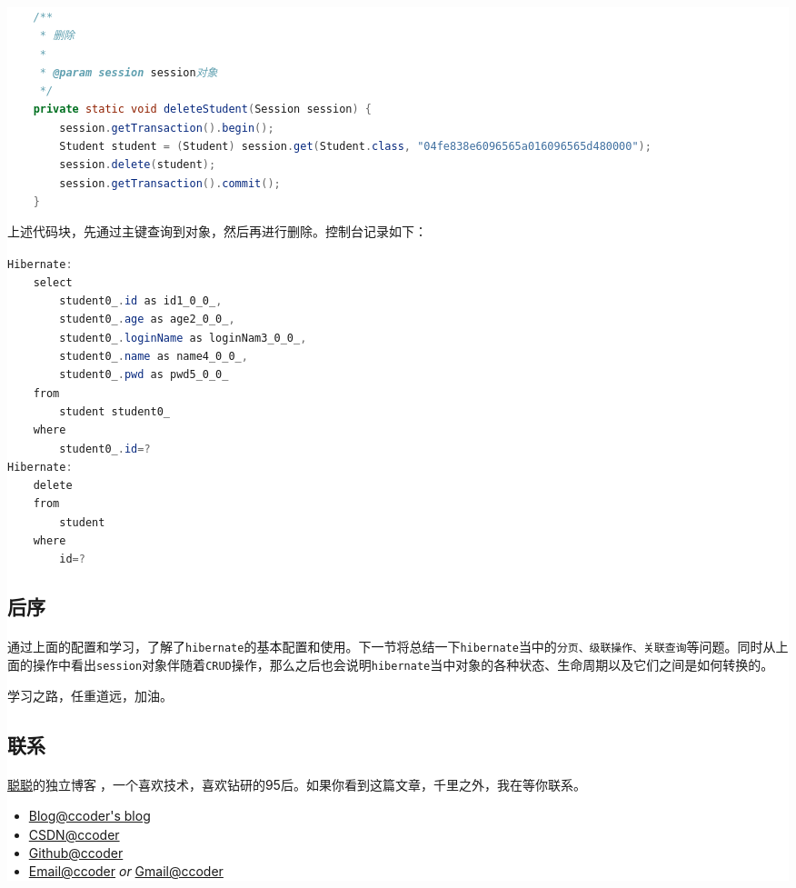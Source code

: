 ```java
    /**
     * 删除
     *
     * @param session session对象
     */
    private static void deleteStudent(Session session) {
        session.getTransaction().begin();
        Student student = (Student) session.get(Student.class, "04fe838e6096565a016096565d480000");
        session.delete(student);
        session.getTransaction().commit();
    }
```
上述代码块，先通过主键查询到对象，然后再进行删除。控制台记录如下：

```java
Hibernate: 
    select
        student0_.id as id1_0_0_,
        student0_.age as age2_0_0_,
        student0_.loginName as loginNam3_0_0_,
        student0_.name as name4_0_0_,
        student0_.pwd as pwd5_0_0_ 
    from
        student student0_ 
    where
        student0_.id=?
Hibernate: 
    delete 
    from
        student 
    where
        id=?
```

## 后序

通过上面的配置和学习，了解了`hibernate`的基本配置和使用。下一节将总结一下`hibernate`当中的`分页、级联操作、关联查询`等问题。同时从上面的操作中看出`session`对象伴随着`CRUD`操作，那么之后也会说明`hibernate`当中对象的各种状态、生命周期以及它们之间是如何转换的。

学习之路，任重道远，加油。

## 联系

[聪聪](https://ccoder.cc/)的独立博客 ，一个喜欢技术，喜欢钻研的95后。如果你看到这篇文章，千里之外，我在等你联系。

- [Blog@ccoder's blog](https://ccoder.cc/)
- [CSDN@ccoder](http://blog.csdn.net/chencong3139)
- [Github@ccoder](https://github.com/chencong-plan)
- [Email@ccoder](mailto:admin@ccoder.top) *or* [Gmail@ccoder](mailto:chencong3139@gmail.com)
